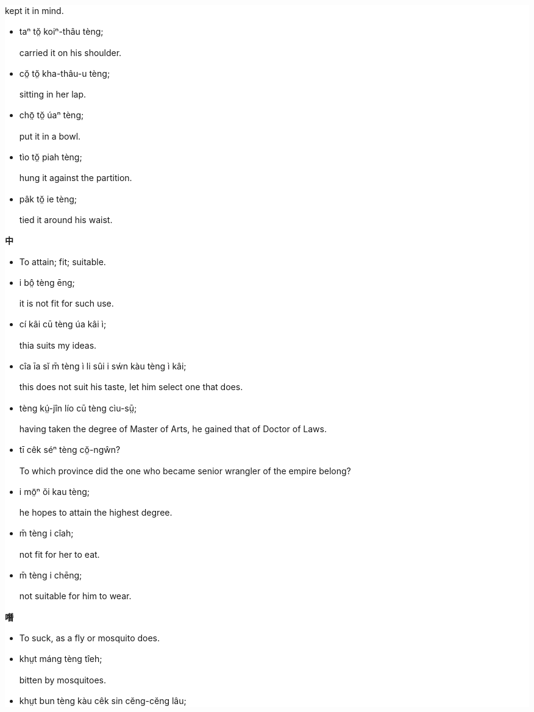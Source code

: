   kept it in mind.

- taⁿ tŏ̤ koiⁿ-thâu tèng;

  carried it on his shoulder.

- cŏ̤ tŏ̤ kha-thâu-u tèng;

  sitting in her lap.

- chō̤ tŏ̤ úaⁿ tèng;

  put it in a bowl.

- tìo tŏ̤ piah tèng;

  hung it against the partition.

- pâk tŏ̤ ie tèng;

  tied it around his waist.

**中**
- To attain; fit; suitable.

- i bô̤ tèng ēng;

  it is not fit for such use.

- cí kâi cū tèng úa kâi ì;

  thia suits my ideas.

- cîa īa sĭ m̄ tèng ì li sûi i sẃn kàu tèng ì kâi;

  this does not suit his taste, let him select one that does.

- tèng kṳ́-jîn lío cū tèng cìu-sṳ̄;

  having taken the degree of Master of Arts, he gained that of Doctor of Laws.

- tī cêk séⁿ tèng cŏ̤-ngŵn?

  To which province did the one who became senior wrangler of the empire belong?

- i mō̤ⁿ ŏi kau tèng;

  he hopes to attain the highest degree.

- m̄ tèng i cîah;

  not fit for her to eat.

- m̄ tèng i chēng;

  not suitable for him to wear.

**噆**
- To suck, as a fly or mosquito does.

- khṳt máng tèng tîeh;

  bitten by mosquitoes.

- khṳt bun tèng kàu cêk sin cĕng-cĕng lâu;
